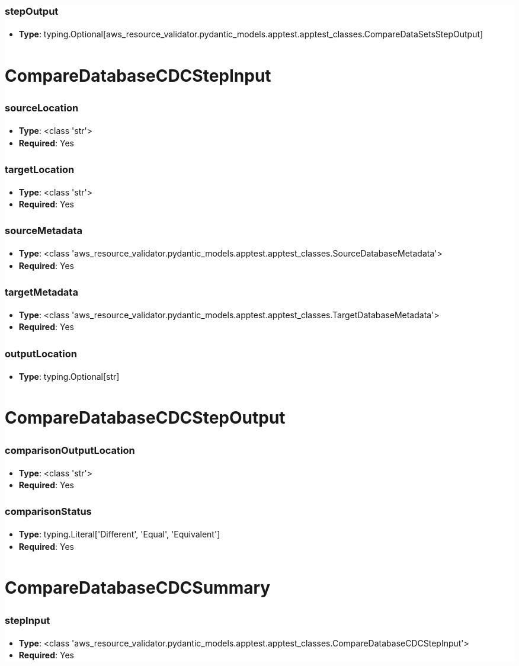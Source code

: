 ### stepOutput
- **Type**: typing.Optional[aws_resource_validator.pydantic_models.apptest.apptest_classes.CompareDataSetsStepOutput]


# CompareDatabaseCDCStepInput

### sourceLocation
- **Type**: <class 'str'>
- **Required**: Yes

### targetLocation
- **Type**: <class 'str'>
- **Required**: Yes

### sourceMetadata
- **Type**: <class 'aws_resource_validator.pydantic_models.apptest.apptest_classes.SourceDatabaseMetadata'>
- **Required**: Yes

### targetMetadata
- **Type**: <class 'aws_resource_validator.pydantic_models.apptest.apptest_classes.TargetDatabaseMetadata'>
- **Required**: Yes

### outputLocation
- **Type**: typing.Optional[str]


# CompareDatabaseCDCStepOutput

### comparisonOutputLocation
- **Type**: <class 'str'>
- **Required**: Yes

### comparisonStatus
- **Type**: typing.Literal['Different', 'Equal', 'Equivalent']
- **Required**: Yes


# CompareDatabaseCDCSummary

### stepInput
- **Type**: <class 'aws_resource_validator.pydantic_models.apptest.apptest_classes.CompareDatabaseCDCStepInput'>
- **Required**: Yes
